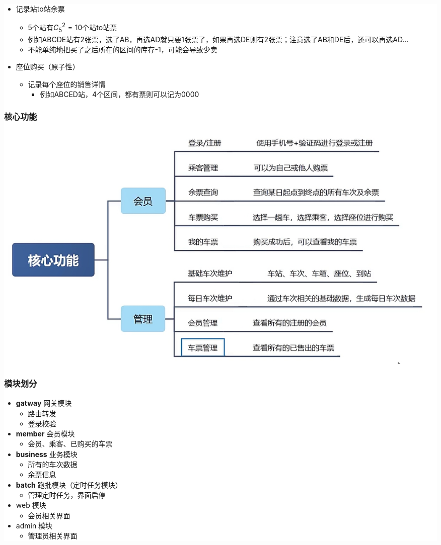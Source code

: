   - 记录站to站余票
    - 5个站有$C_{5}^{2} = 10$个站to站票
    - 例如ABCDE站有2张票，选了AB，再选AD就只要1张票了，如果再选DE则有2张票；注意选了AB和DE后，还可以再选AD...
    - 不能单纯地把买了之后所在的区间的库存-1，可能会导致少卖

- 座位购买（原子性）

  - 记录每个座位的销售详情
    - 例如ABCED站，4个区间，都有票则可以记为0000

  

### 核心功能

![](image/核心功能.png)



### 模块划分

- **gatway** 网关模块
  - 路由转发
  - 登录校验
- **member** 会员模块
  - 会员、乘客、已购买的车票
- **business** 业务模块
  - 所有的车次数据
  - 余票信息
- **batch** 跑批模块（定时任务模块）
  - 管理定时任务，界面启停
- web 模块
  - 会员相关界面
- admin 模块
  - 管理员相关界面
